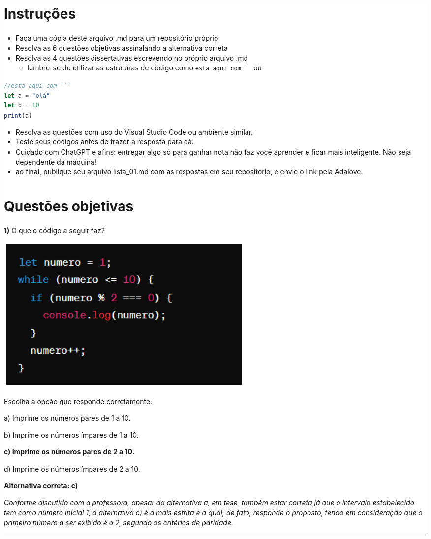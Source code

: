# Instruções

- Faça uma cópia deste arquivo .md para um repositório próprio
- Resolva as 6 questões objetivas assinalando a alternativa correta
- Resolva as 4 questões dissertativas escrevendo no próprio arquivo .md
  - lembre-se de utilizar as estruturas de código como ``esta aqui com ` `` ou
```javascript
//esta aqui com ```
let a = "olá"
let b = 10
print(a)
```
- Resolva as questões com uso do Visual Studio Code ou ambiente similar.
- Teste seus códigos antes de trazer a resposta para cá.
- Cuidado com ChatGPT e afins: entregar algo só para ganhar nota não faz você aprender e ficar mais inteligente. Não seja dependente da máquina!
- ao final, publique seu arquivo lista_01.md com as respostas em seu repositório, e envie o link pela Adalove. 

# Questões objetivas

**1)** O que o código a seguir faz?

![Uma imagem](assets/ex01.PNG)

Escolha a opção que responde corretamente:

a) Imprime os números pares de 1 a 10.

b) Imprime os números ímpares de 1 a 10.

<b>c) Imprime os números pares de 2 a 10.</b>

d) Imprime os números ímpares de 2 a 10.

<b>Alternativa correta: c)</b>

*Conforme discutido com a professora, apesar da alternativa a, em tese, também estar correta já que o intervalo estabelecido tem como número inicial 1, a alternativa c) é a mais estrita e a qual, de fato, responde o proposto, tendo em consideração que o primeiro número a ser exibido é o 2, segundo os critérios de paridade.*
______
